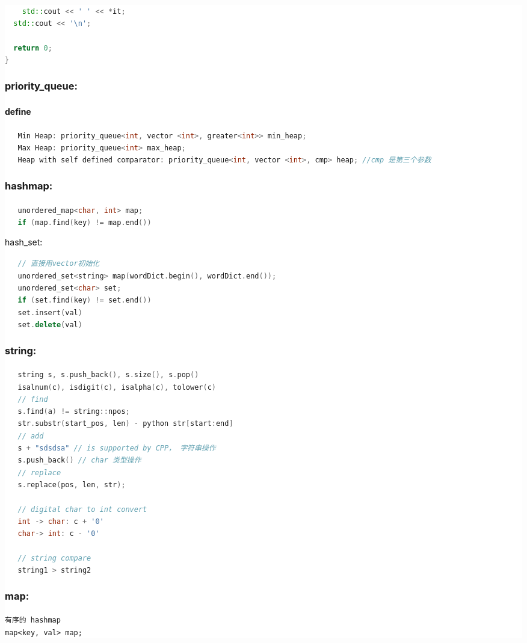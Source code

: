 ```cpp
    std::cout << ' ' << *it;
  std::cout << '\n';

  return 0;
}
```
### priority_queue:
#### define
```cpp
   Min Heap: priority_queue<int, vector <int>, greater<int>> min_heap;    
   Max Heap: priority_queue<int> max_heap;  
   Heap with self defined comparator: priority_queue<int, vector <int>, cmp> heap; //cmp 是第三个参数
```
### hashmap:
```cpp
   unordered_map<char, int> map;
   if (map.find(key) != map.end())
```
hash_set:
```cpp
   // 直接用vector初始化
   unordered_set<string> map(wordDict.begin(), wordDict.end());
   unordered_set<char> set;
   if (set.find(key) != set.end())
   set.insert(val)
   set.delete(val)
```
### string:
```cpp
   string s, s.push_back(), s.size(), s.pop()
   isalnum(c), isdigit(c), isalpha(c), tolower(c)
   // find
   s.find(a) != string::npos;
   str.substr(start_pos, len) - python str[start:end]
   // add
   s + "sdsdsa" // is supported by CPP， 字符串操作
   s.push_back() // char 类型操作
   // replace
   s.replace(pos, len, str);
   
   // digital char to int convert
   int -> char: c + '0'
   char-> int: c - '0'
   
   // string compare
   string1 > string2
```
### map:
    有序的 hashmap
    map<key, val> map;
    